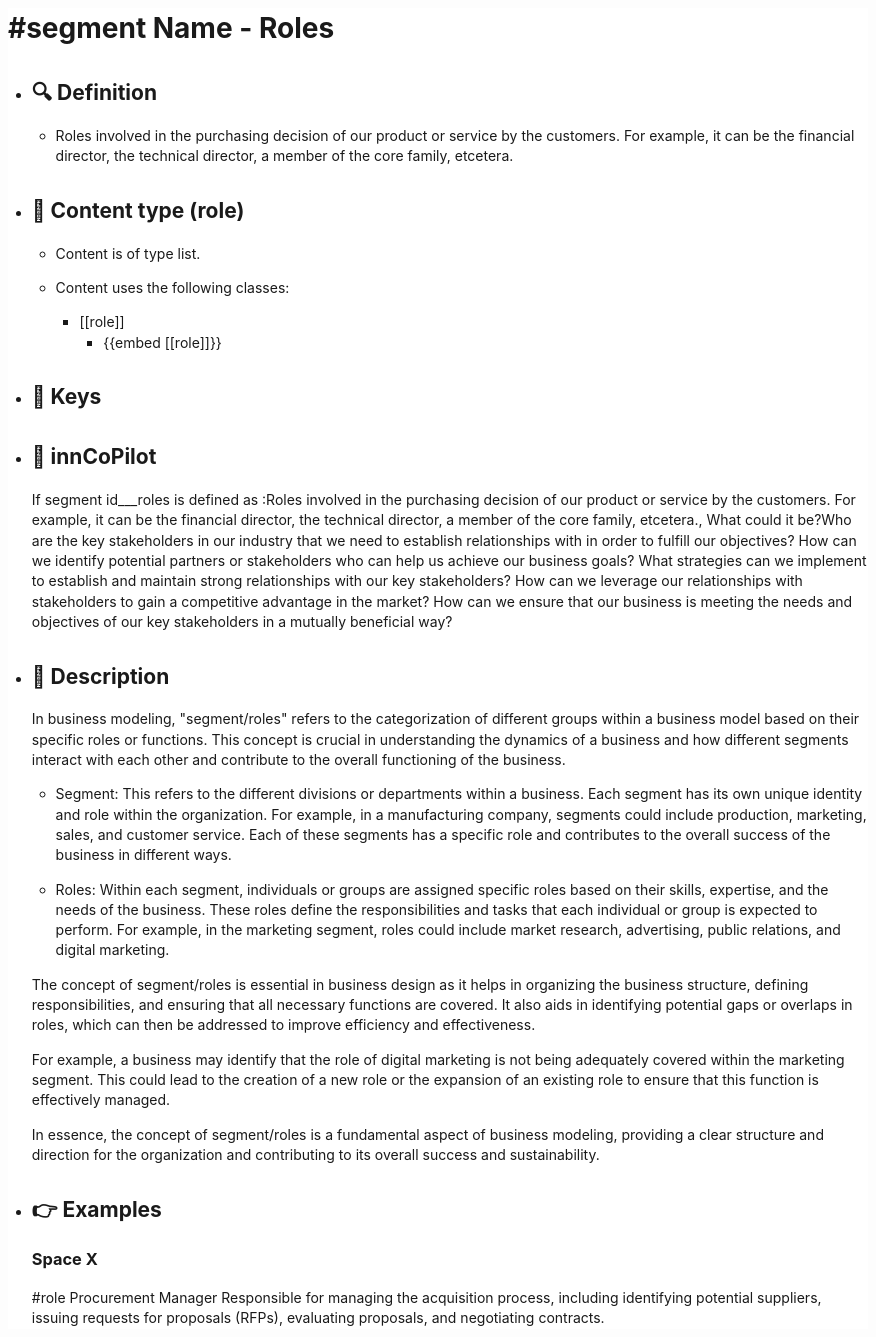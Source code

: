 # #segment Name - Roles
- ## 🔍 Definition
  - Roles involved in the purchasing decision of our product or service by the customers. For example, it can be the financial director, the technical director, a member of the core family, etcetera.
- ## 📰 Content type (role)
  - Content is of type list.
  
  - Content uses the following classes:
    - [[role]]
      - {{embed [[role]]}}
  
- ## 🔑 Keys
  
- ## 🤖 innCoPilot
  If segment id___roles is defined as :Roles involved in the purchasing decision of our product or service by the customers. For example, it can be the financial director, the technical director, a member of the core family, etcetera., What could it be?Who are the key stakeholders in our industry that we need to establish relationships with in order to fulfill our objectives?
  How can we identify potential partners or stakeholders who can help us achieve our business goals?
  What strategies can we implement to establish and maintain strong relationships with our key stakeholders?
  How can we leverage our relationships with stakeholders to gain a competitive advantage in the market?
  How can we ensure that our business is meeting the needs and objectives of our key stakeholders in a mutually beneficial way?
- ## 📖 Description
  In business modeling, "segment/roles" refers to the categorization of different groups within a business model based on their specific roles or functions. This concept is crucial in understanding the dynamics of a business and how different segments interact with each other and contribute to the overall functioning of the business.
  
  - Segment: This refers to the different divisions or departments within a business. Each segment has its own unique identity and role within the organization. For example, in a manufacturing company, segments could include production, marketing, sales, and customer service. Each of these segments has a specific role and contributes to the overall success of the business in different ways.
  
  - Roles: Within each segment, individuals or groups are assigned specific roles based on their skills, expertise, and the needs of the business. These roles define the responsibilities and tasks that each individual or group is expected to perform. For example, in the marketing segment, roles could include market research, advertising, public relations, and digital marketing.
  
  The concept of segment/roles is essential in business design as it helps in organizing the business structure, defining responsibilities, and ensuring that all necessary functions are covered. It also aids in identifying potential gaps or overlaps in roles, which can then be addressed to improve efficiency and effectiveness.
  
  For example, a business may identify that the role of digital marketing is not being adequately covered within the marketing segment. This could lead to the creation of a new role or the expansion of an existing role to ensure that this function is effectively managed.
  
  In essence, the concept of segment/roles is a fundamental aspect of business modeling, providing a clear structure and direction for the organization and contributing to its overall success and sustainability.
- ## 👉 Examples
  ### Space X
  #role Procurement Manager
  Responsible for managing the acquisition process, including identifying potential suppliers, issuing requests for proposals (RFPs), evaluating proposals, and negotiating contracts.
  